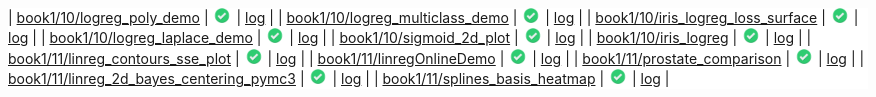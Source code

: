 | [book1/10/logreg_poly_demo](https://github.com/haikookhandor/pyprobml/tree/master/notebooks/book1/10/logreg_poly_demo.ipynb) | <img width="20" alt="image" src=https://raw.githubusercontent.com/haikookhandor/pyprobml/workflow_testing_indicator/notebooks/book1/10/logreg_poly_demo.png> | [log](-) |
| [book1/10/logreg_multiclass_demo](https://github.com/haikookhandor/pyprobml/tree/master/notebooks/book1/10/logreg_multiclass_demo.ipynb) | <img width="20" alt="image" src=https://raw.githubusercontent.com/haikookhandor/pyprobml/workflow_testing_indicator/notebooks/book1/10/logreg_multiclass_demo.png> | [log](-) |
| [book1/10/iris_logreg_loss_surface](https://github.com/haikookhandor/pyprobml/tree/master/notebooks/book1/10/iris_logreg_loss_surface.ipynb) | <img width="20" alt="image" src=https://raw.githubusercontent.com/haikookhandor/pyprobml/workflow_testing_indicator/notebooks/book1/10/iris_logreg_loss_surface.png> | [log](-) |
| [book1/10/logreg_laplace_demo](https://github.com/haikookhandor/pyprobml/tree/master/notebooks/book1/10/logreg_laplace_demo.ipynb) | <img width="20" alt="image" src=https://raw.githubusercontent.com/haikookhandor/pyprobml/workflow_testing_indicator/notebooks/book1/10/logreg_laplace_demo.png> | [log](-) |
| [book1/10/sigmoid_2d_plot](https://github.com/haikookhandor/pyprobml/tree/master/notebooks/book1/10/sigmoid_2d_plot.ipynb) | <img width="20" alt="image" src=https://raw.githubusercontent.com/haikookhandor/pyprobml/workflow_testing_indicator/notebooks/book1/10/sigmoid_2d_plot.png> | [log](-) |
| [book1/10/iris_logreg](https://github.com/haikookhandor/pyprobml/tree/master/notebooks/book1/10/iris_logreg.ipynb) | <img width="20" alt="image" src=https://raw.githubusercontent.com/haikookhandor/pyprobml/workflow_testing_indicator/notebooks/book1/10/iris_logreg.png> | [log](-) |
| [book1/11/linreg_contours_sse_plot](https://github.com/haikookhandor/pyprobml/tree/master/notebooks/book1/11/linreg_contours_sse_plot.ipynb) | <img width="20" alt="image" src=https://raw.githubusercontent.com/haikookhandor/pyprobml/workflow_testing_indicator/notebooks/book1/11/linreg_contours_sse_plot.png> | [log](-) |
| [book1/11/linregOnlineDemo](https://github.com/haikookhandor/pyprobml/tree/master/notebooks/book1/11/linregOnlineDemo.ipynb) | <img width="20" alt="image" src=https://raw.githubusercontent.com/haikookhandor/pyprobml/workflow_testing_indicator/notebooks/book1/11/linregOnlineDemo.png> | [log](-) |
| [book1/11/prostate_comparison](https://github.com/haikookhandor/pyprobml/tree/master/notebooks/book1/11/prostate_comparison.ipynb) | <img width="20" alt="image" src=https://raw.githubusercontent.com/haikookhandor/pyprobml/workflow_testing_indicator/notebooks/book1/11/prostate_comparison.png> | [log](-) |
| [book1/11/linreg_2d_bayes_centering_pymc3](https://github.com/haikookhandor/pyprobml/tree/master/notebooks/book1/11/linreg_2d_bayes_centering_pymc3.ipynb) | <img width="20" alt="image" src=https://raw.githubusercontent.com/haikookhandor/pyprobml/workflow_testing_indicator/notebooks/book1/11/linreg_2d_bayes_centering_pymc3.png> | [log](-) |
| [book1/11/splines_basis_heatmap](https://github.com/haikookhandor/pyprobml/tree/master/notebooks/book1/11/splines_basis_heatmap.ipynb) | <img width="20" alt="image" src=https://raw.githubusercontent.com/haikookhandor/pyprobml/workflow_testing_indicator/notebooks/book1/11/splines_basis_heatmap.png> | [log](-) |